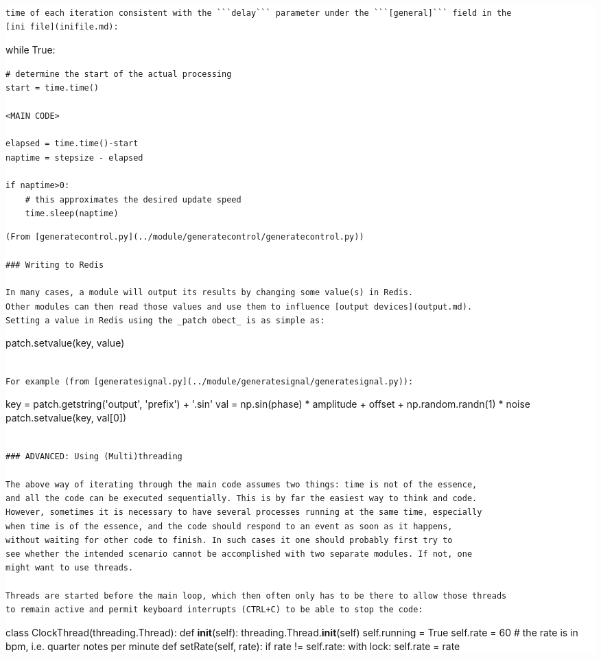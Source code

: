```
time of each iteration consistent with the ```delay``` parameter under the ```[general]``` field in the
[ini file](inifile.md):

```
while True:

    # determine the start of the actual processing
    start = time.time()

    <MAIN CODE>  
  
    elapsed = time.time()-start
    naptime = stepsize - elapsed

    if naptime>0:
        # this approximates the desired update speed
        time.sleep(naptime)
```
(From [generatecontrol.py](../module/generatecontrol/generatecontrol.py))

### Writing to Redis
 
In many cases, a module will output its results by changing some value(s) in Redis. 
Other modules can then read those values and use them to influence [output devices](output.md).
Setting a value in Redis using the _patch obect_ is as simple as:

```
patch.setvalue(key, value)
```

For example (from [generatesignal.py](../module/generatesignal/generatesignal.py)):

```
key = patch.getstring('output', 'prefix') + '.sin'
val = np.sin(phase) * amplitude + offset + np.random.randn(1) * noise
patch.setvalue(key, val[0])
```

### ADVANCED: Using (Multi)threading

The above way of iterating through the main code assumes two things: time is not of the essence,
and all the code can be executed sequentially. This is by far the easiest way to think and code.
However, sometimes it is necessary to have several processes running at the same time, especially
when time is of the essence, and the code should respond to an event as soon as it happens,
without waiting for other code to finish. In such cases it one should probably first try to 
see whether the intended scenario cannot be accomplished with two separate modules. If not, one 
might want to use threads.

Threads are started before the main loop, which then often only has to be there to allow those threads
to remain active and permit keyboard interrupts (CTRL+C) to be able to stop the code: 

```
class ClockThread(threading.Thread):
    def __init__(self):
        threading.Thread.__init__(self)
        self.running = True
        self.rate = 60              # the rate is in bpm, i.e. quarter notes per minute
    def setRate(self, rate):
        if rate != self.rate:
            with lock:
                self.rate = rate